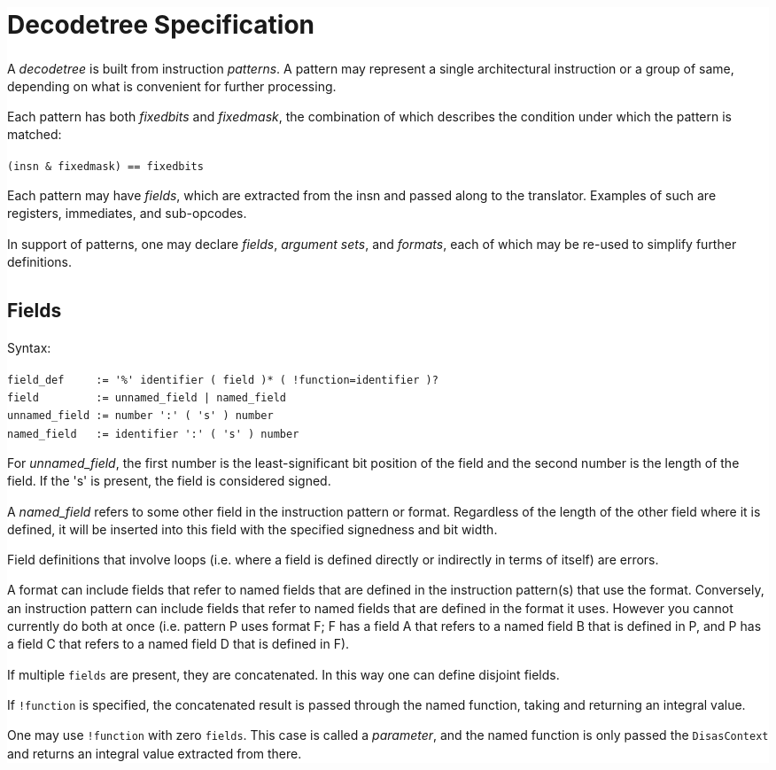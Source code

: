 # Decodetree Specification

A *decodetree* is built from instruction *patterns*. A pattern may
represent a single architectural instruction or a group of same,
depending on what is convenient for further processing.

Each pattern has both *fixedbits* and *fixedmask*, the combination of
which describes the condition under which the pattern is matched:

    (insn & fixedmask) == fixedbits

Each pattern may have *fields*, which are extracted from the insn and
passed along to the translator. Examples of such are registers,
immediates, and sub-opcodes.

In support of patterns, one may declare *fields*, *argument sets*, and
*formats*, each of which may be re-used to simplify further definitions.

## Fields

Syntax:

    field_def     := '%' identifier ( field )* ( !function=identifier )?
    field         := unnamed_field | named_field
    unnamed_field := number ':' ( 's' ) number
    named_field   := identifier ':' ( 's' ) number

For *unnamed_field*, the first number is the least-significant bit
position of the field and the second number is the length of the field.
If the \'s\' is present, the field is considered signed.

A *named_field* refers to some other field in the instruction pattern or
format. Regardless of the length of the other field where it is defined,
it will be inserted into this field with the specified signedness and
bit width.

Field definitions that involve loops (i.e. where a field is defined
directly or indirectly in terms of itself) are errors.

A format can include fields that refer to named fields that are defined
in the instruction pattern(s) that use the format. Conversely, an
instruction pattern can include fields that refer to named fields that
are defined in the format it uses. However you cannot currently do both
at once (i.e. pattern P uses format F; F has a field A that refers to a
named field B that is defined in P, and P has a field C that refers to a
named field D that is defined in F).

If multiple `fields` are present, they are concatenated. In this way one
can define disjoint fields.

If `!function` is specified, the concatenated result is passed through
the named function, taking and returning an integral value.

One may use `!function` with zero `fields`. This case is called a
*parameter*, and the named function is only passed the `DisasContext`
and returns an integral value extracted from there.
